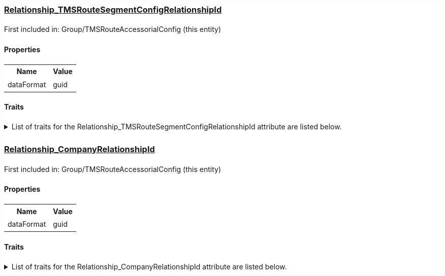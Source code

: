 ### <a href=#Relationship_TMSRouteSegmentConfigRelationshipId name="Relationship_TMSRouteSegmentConfigRelationshipId">Relationship_TMSRouteSegmentConfigRelationshipId</a>

First included in: Group/TMSRouteAccessorialConfig (this entity)  

#### Properties

<table><tr><th>Name</th><th>Value</th></tr><tr><td>dataFormat</td><td>guid</td></tr></table>

#### Traits

<details><summary>List of traits for the Relationship_TMSRouteSegmentConfigRelationshipId attribute are listed below.</summary></details>

### <a href=#Relationship_CompanyRelationshipId name="Relationship_CompanyRelationshipId">Relationship_CompanyRelationshipId</a>

First included in: Group/TMSRouteAccessorialConfig (this entity)  

#### Properties

<table><tr><th>Name</th><th>Value</th></tr><tr><td>dataFormat</td><td>guid</td></tr></table>

#### Traits

<details><summary>List of traits for the Relationship_CompanyRelationshipId attribute are listed below.</summary></details>
